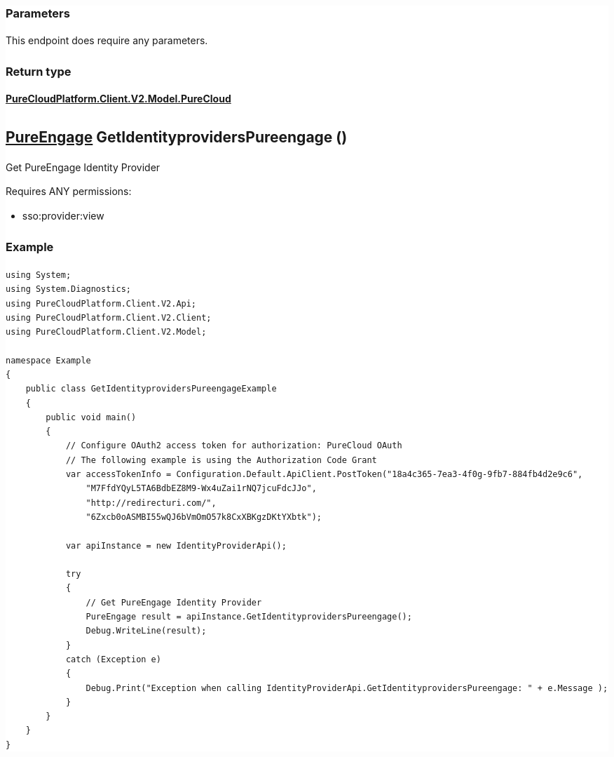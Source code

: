 ### Parameters
This endpoint does require any parameters.


### Return type

[**PureCloudPlatform.Client.V2.Model.PureCloud**](PureCloudPlatform.Client.V2.Model.PureCloud.html)

<a name="getidentityproviderspureengage"></a>

## [**PureEngage**](PureEngage.html) GetIdentityprovidersPureengage ()



Get PureEngage Identity Provider

Requires ANY permissions: 

* sso:provider:view

### Example
```{"language":"csharp"}
using System;
using System.Diagnostics;
using PureCloudPlatform.Client.V2.Api;
using PureCloudPlatform.Client.V2.Client;
using PureCloudPlatform.Client.V2.Model;

namespace Example
{
    public class GetIdentityprovidersPureengageExample
    {
        public void main()
        { 
            // Configure OAuth2 access token for authorization: PureCloud OAuth
            // The following example is using the Authorization Code Grant
            var accessTokenInfo = Configuration.Default.ApiClient.PostToken("18a4c365-7ea3-4f0g-9fb7-884fb4d2e9c6",
                "M7FfdYQyL5TA6BdbEZ8M9-Wx4uZai1rNQ7jcuFdcJJo",
                "http://redirecturi.com/",
                "6Zxcb0oASMBI55wQJ6bVmOmO57k8CxXBKgzDKtYXbtk");

            var apiInstance = new IdentityProviderApi();

            try
            { 
                // Get PureEngage Identity Provider
                PureEngage result = apiInstance.GetIdentityprovidersPureengage();
                Debug.WriteLine(result);
            }
            catch (Exception e)
            {
                Debug.Print("Exception when calling IdentityProviderApi.GetIdentityprovidersPureengage: " + e.Message );
            }
        }
    }
}
```
